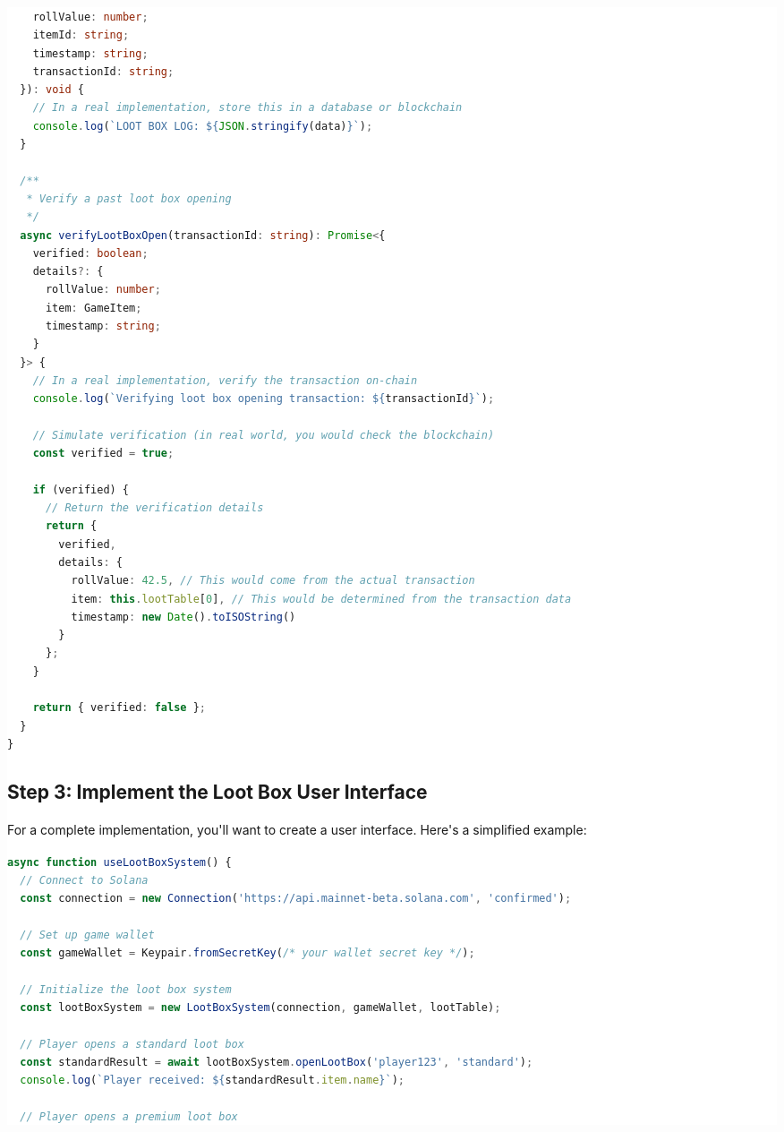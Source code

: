 ```typescript
    rollValue: number;
    itemId: string;
    timestamp: string;
    transactionId: string;
  }): void {
    // In a real implementation, store this in a database or blockchain
    console.log(`LOOT BOX LOG: ${JSON.stringify(data)}`);
  }
  
  /**
   * Verify a past loot box opening
   */
  async verifyLootBoxOpen(transactionId: string): Promise<{
    verified: boolean;
    details?: {
      rollValue: number;
      item: GameItem;
      timestamp: string;
    }
  }> {
    // In a real implementation, verify the transaction on-chain
    console.log(`Verifying loot box opening transaction: ${transactionId}`);
    
    // Simulate verification (in real world, you would check the blockchain)
    const verified = true;
    
    if (verified) {
      // Return the verification details
      return {
        verified,
        details: {
          rollValue: 42.5, // This would come from the actual transaction
          item: this.lootTable[0], // This would be determined from the transaction data
          timestamp: new Date().toISOString()
        }
      };
    }
    
    return { verified: false };
  }
}
```

## Step 3: Implement the Loot Box User Interface

For a complete implementation, you'll want to create a user interface. Here's a simplified example:

```typescript
async function useLootBoxSystem() {
  // Connect to Solana
  const connection = new Connection('https://api.mainnet-beta.solana.com', 'confirmed');
  
  // Set up game wallet
  const gameWallet = Keypair.fromSecretKey(/* your wallet secret key */);
  
  // Initialize the loot box system
  const lootBoxSystem = new LootBoxSystem(connection, gameWallet, lootTable);
  
  // Player opens a standard loot box
  const standardResult = await lootBoxSystem.openLootBox('player123', 'standard');
  console.log(`Player received: ${standardResult.item.name}`);
  
  // Player opens a premium loot box
```